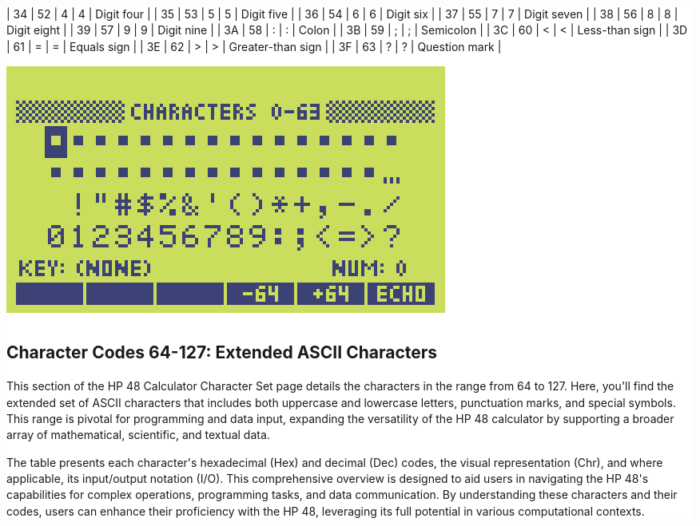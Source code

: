 | 34  | 52  | 4   | 4    | Digit four                                 |
| 35  | 53  | 5   | 5    | Digit five                                 |
| 36  | 54  | 6   | 6    | Digit six                                  |
| 37  | 55  | 7   | 7    | Digit seven                                |
| 38  | 56  | 8   | 8    | Digit eight                                |
| 39  | 57  | 9   | 9    | Digit nine                                 |
| 3A  | 58  | :   | :    | Colon                                      |
| 3B  | 59  | ;   | ;    | Semicolon                                  |
| 3C  | 60  | <   | <    | Less-than sign                             |
| 3D  | 61  | =   | =    | Equals sign                                |
| 3E  | 62  | >   | >    | Greater-than sign                          |
| 3F  | 63  | ?   | ?    | Question mark                              |


![Character Codes 0-63 on the emulator screen](./HP48_GX_CHARACTERS_0_63.png)

## Character Codes 64-127: Extended ASCII Characters

This section of the HP 48 Calculator Character Set page details the characters in the range from 64 to 127. Here, you'll find the extended set of ASCII characters that includes both uppercase and lowercase letters, punctuation marks, and special symbols. This range is pivotal for programming and data input, expanding the versatility of the HP 48 calculator by supporting a broader array of mathematical, scientific, and textual data.

The table presents each character's hexadecimal (Hex) and decimal (Dec) codes, the visual representation (Chr), and where applicable, its input/output notation (I/O). This comprehensive overview is designed to aid users in navigating the HP 48's capabilities for complex operations, programming tasks, and data communication. By understanding these characters and their codes, users can enhance their proficiency with the HP 48, leveraging its full potential in various computational contexts.
